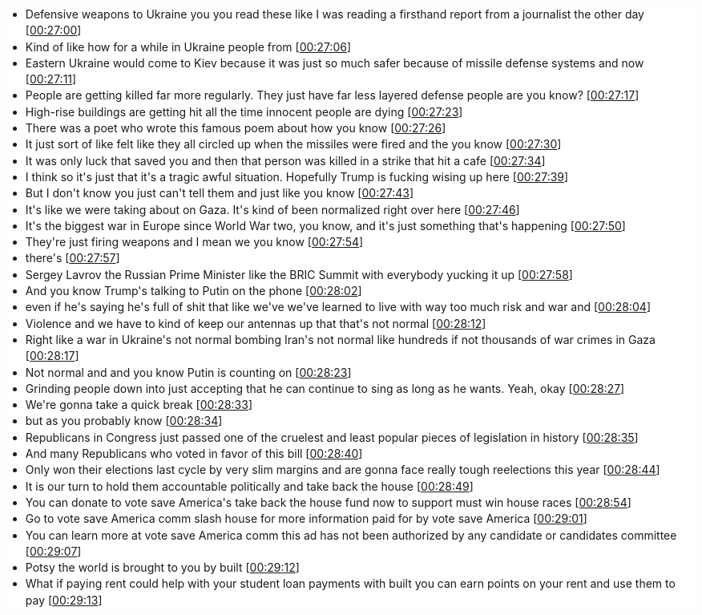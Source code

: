 *  Defensive weapons to Ukraine you you read these like I was reading a firsthand report from a journalist the other day [[00:27:00](https://www.youtube.com/watch?v=x96_k7rGTNE&t=1620.3600000000001s)]
*  Kind of like how for a while in Ukraine people from [[00:27:06](https://www.youtube.com/watch?v=x96_k7rGTNE&t=1626.64s)]
*  Eastern Ukraine would come to Kiev because it was just so much safer because of missile defense systems and now [[00:27:11](https://www.youtube.com/watch?v=x96_k7rGTNE&t=1631.1200000000001s)]
*  People are getting killed far more regularly. They just have far less layered defense people are you know? [[00:27:17](https://www.youtube.com/watch?v=x96_k7rGTNE&t=1637.92s)]
*  High-rise buildings are getting hit all the time innocent people are dying [[00:27:23](https://www.youtube.com/watch?v=x96_k7rGTNE&t=1643.3600000000001s)]
*  There was a poet who wrote this famous poem about how you know [[00:27:26](https://www.youtube.com/watch?v=x96_k7rGTNE&t=1646.32s)]
*  It just sort of like felt like they all circled up when the missiles were fired and the you know [[00:27:30](https://www.youtube.com/watch?v=x96_k7rGTNE&t=1650.1200000000001s)]
*  It was only luck that saved you and then that person was killed in a strike that hit a cafe [[00:27:34](https://www.youtube.com/watch?v=x96_k7rGTNE&t=1654.92s)]
*  I think so it's just that it's a tragic awful situation. Hopefully Trump is fucking wising up here [[00:27:39](https://www.youtube.com/watch?v=x96_k7rGTNE&t=1659.24s)]
*  But I don't know you just can't tell them and just like you know [[00:27:43](https://www.youtube.com/watch?v=x96_k7rGTNE&t=1663.96s)]
*  It's like we were taking about on Gaza. It's kind of been normalized right over here [[00:27:46](https://www.youtube.com/watch?v=x96_k7rGTNE&t=1666.8400000000001s)]
*  It's the biggest war in Europe since World War two, you know, and it's just something that's happening [[00:27:50](https://www.youtube.com/watch?v=x96_k7rGTNE&t=1670.16s)]
*  They're just firing weapons and I mean we you know [[00:27:54](https://www.youtube.com/watch?v=x96_k7rGTNE&t=1674.76s)]
*  there's [[00:27:57](https://www.youtube.com/watch?v=x96_k7rGTNE&t=1677.48s)]
*  Sergey Lavrov the Russian Prime Minister like the BRIC Summit with everybody yucking it up [[00:27:58](https://www.youtube.com/watch?v=x96_k7rGTNE&t=1678.48s)]
*  And you know Trump's talking to Putin on the phone [[00:28:02](https://www.youtube.com/watch?v=x96_k7rGTNE&t=1682.5s)]
*  even if he's saying he's full of shit that like we've we've learned to live with way too much risk and war and [[00:28:04](https://www.youtube.com/watch?v=x96_k7rGTNE&t=1684.8s)]
*  Violence and we have to kind of keep our antennas up that that's not normal [[00:28:12](https://www.youtube.com/watch?v=x96_k7rGTNE&t=1692.0800000000002s)]
*  Right like a war in Ukraine's not normal bombing Iran's not normal like hundreds if not thousands of war crimes in Gaza [[00:28:17](https://www.youtube.com/watch?v=x96_k7rGTNE&t=1697.16s)]
*  Not normal and and you know Putin is counting on [[00:28:23](https://www.youtube.com/watch?v=x96_k7rGTNE&t=1703.48s)]
*  Grinding people down into just accepting that he can continue to sing as long as he wants. Yeah, okay [[00:28:27](https://www.youtube.com/watch?v=x96_k7rGTNE&t=1707.1200000000001s)]
*  We're gonna take a quick break [[00:28:33](https://www.youtube.com/watch?v=x96_k7rGTNE&t=1713.6000000000001s)]
*  but as you probably know [[00:28:34](https://www.youtube.com/watch?v=x96_k7rGTNE&t=1714.44s)]
*  Republicans in Congress just passed one of the cruelest and least popular pieces of legislation in history [[00:28:35](https://www.youtube.com/watch?v=x96_k7rGTNE&t=1715.96s)]
*  And many Republicans who voted in favor of this bill [[00:28:40](https://www.youtube.com/watch?v=x96_k7rGTNE&t=1720.96s)]
*  Only won their elections last cycle by very slim margins and are gonna face really tough reelections this year [[00:28:44](https://www.youtube.com/watch?v=x96_k7rGTNE&t=1724.48s)]
*  It is our turn to hold them accountable politically and take back the house [[00:28:49](https://www.youtube.com/watch?v=x96_k7rGTNE&t=1729.88s)]
*  You can donate to vote save America's take back the house fund now to support must win house races [[00:28:54](https://www.youtube.com/watch?v=x96_k7rGTNE&t=1734.92s)]
*  Go to vote save America comm slash house for more information paid for by vote save America [[00:29:01](https://www.youtube.com/watch?v=x96_k7rGTNE&t=1741.28s)]
*  You can learn more at vote save America comm this ad has not been authorized by any candidate or candidates committee [[00:29:07](https://www.youtube.com/watch?v=x96_k7rGTNE&t=1747.2s)]
*  Potsy the world is brought to you by built [[00:29:12](https://www.youtube.com/watch?v=x96_k7rGTNE&t=1752.24s)]
*  What if paying rent could help with your student loan payments with built you can earn points on your rent and use them to pay [[00:29:13](https://www.youtube.com/watch?v=x96_k7rGTNE&t=1753.96s)]